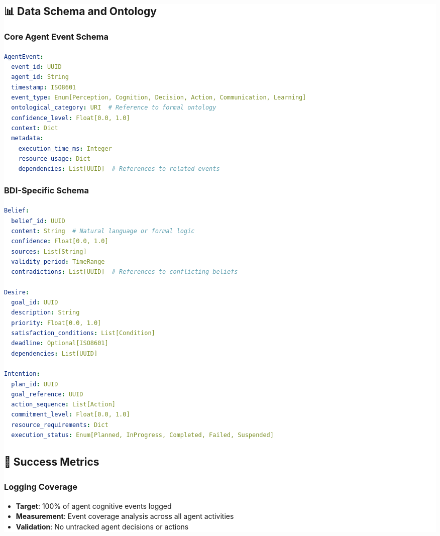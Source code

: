 ## 📊 **Data Schema and Ontology**

### **Core Agent Event Schema**
```yaml
AgentEvent:
  event_id: UUID
  agent_id: String
  timestamp: ISO8601
  event_type: Enum[Perception, Cognition, Decision, Action, Communication, Learning]
  ontological_category: URI  # Reference to formal ontology
  confidence_level: Float[0.0, 1.0]
  context: Dict
  metadata:
    execution_time_ms: Integer
    resource_usage: Dict
    dependencies: List[UUID]  # References to related events
```

### **BDI-Specific Schema**
```yaml
Belief:
  belief_id: UUID
  content: String  # Natural language or formal logic
  confidence: Float[0.0, 1.0]
  sources: List[String]
  validity_period: TimeRange
  contradictions: List[UUID]  # References to conflicting beliefs

Desire:
  goal_id: UUID
  description: String
  priority: Float[0.0, 1.0]
  satisfaction_conditions: List[Condition]
  deadline: Optional[ISO8601]
  dependencies: List[UUID]

Intention:
  plan_id: UUID
  goal_reference: UUID
  action_sequence: List[Action]
  commitment_level: Float[0.0, 1.0]
  resource_requirements: Dict
  execution_status: Enum[Planned, InProgress, Completed, Failed, Suspended]
```

## 🎯 **Success Metrics**

### **Logging Coverage**
- **Target**: 100% of agent cognitive events logged
- **Measurement**: Event coverage analysis across all agent activities
- **Validation**: No untracked agent decisions or actions

